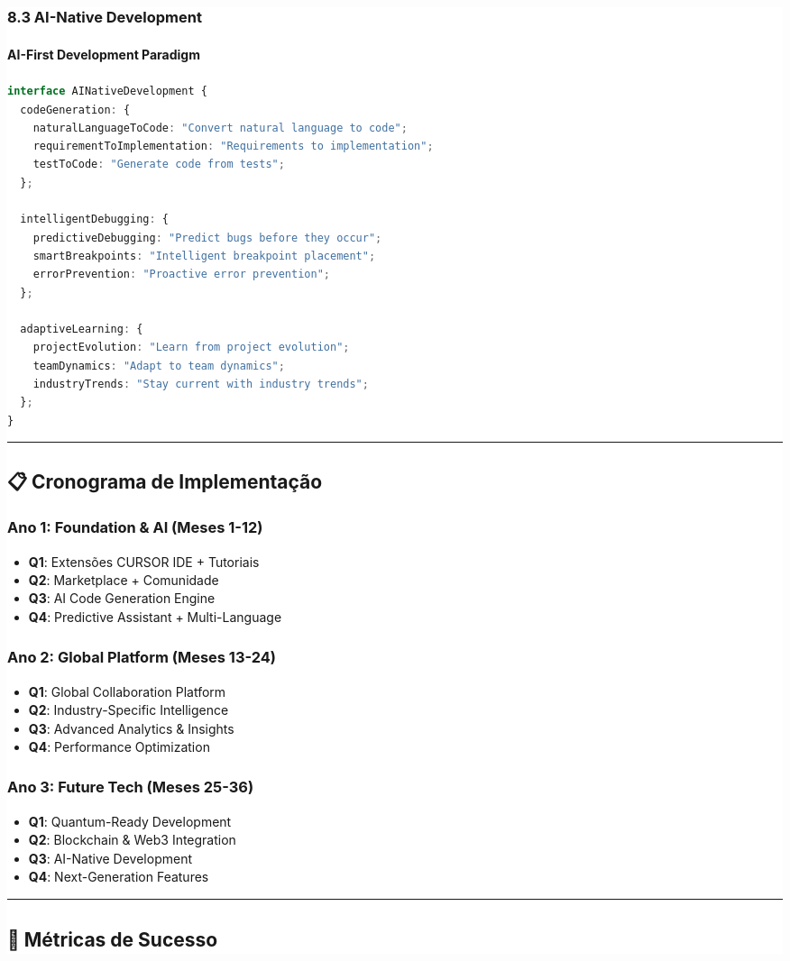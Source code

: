 ### **8.3 AI-Native Development**

#### **AI-First Development Paradigm**
```typescript
interface AINativeDevelopment {
  codeGeneration: {
    naturalLanguageToCode: "Convert natural language to code";
    requirementToImplementation: "Requirements to implementation";
    testToCode: "Generate code from tests";
  };
  
  intelligentDebugging: {
    predictiveDebugging: "Predict bugs before they occur";
    smartBreakpoints: "Intelligent breakpoint placement";
    errorPrevention: "Proactive error prevention";
  };
  
  adaptiveLearning: {
    projectEvolution: "Learn from project evolution";
    teamDynamics: "Adapt to team dynamics";
    industryTrends: "Stay current with industry trends";
  };
}
```

---

## 📋 Cronograma de Implementação

### **Ano 1: Foundation & AI (Meses 1-12)**
- **Q1**: Extensões CURSOR IDE + Tutoriais
- **Q2**: Marketplace + Comunidade
- **Q3**: AI Code Generation Engine
- **Q4**: Predictive Assistant + Multi-Language

### **Ano 2: Global Platform (Meses 13-24)**
- **Q1**: Global Collaboration Platform
- **Q2**: Industry-Specific Intelligence
- **Q3**: Advanced Analytics & Insights
- **Q4**: Performance Optimization

### **Ano 3: Future Tech (Meses 25-36)**
- **Q1**: Quantum-Ready Development
- **Q2**: Blockchain & Web3 Integration
- **Q3**: AI-Native Development
- **Q4**: Next-Generation Features

---

## 🎯 Métricas de Sucesso
